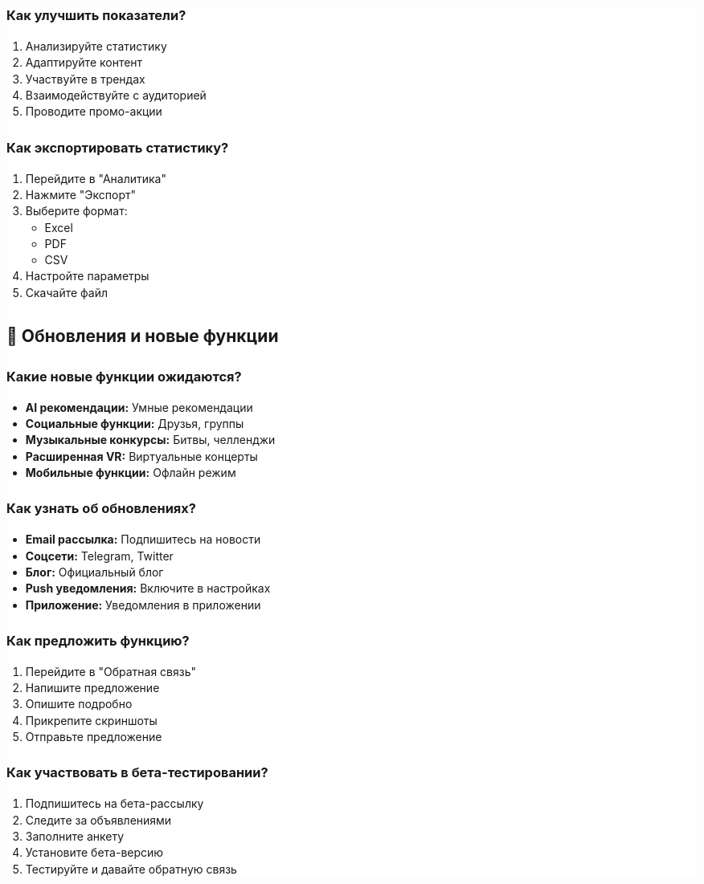 ### Как улучшить показатели?

1. Анализируйте статистику
2. Адаптируйте контент
3. Участвуйте в трендах
4. Взаимодействуйте с аудиторией
5. Проводите промо-акции

### Как экспортировать статистику?

1. Перейдите в "Аналитика"
2. Нажмите "Экспорт"
3. Выберите формат:
   - Excel
   - PDF
   - CSV
4. Настройте параметры
5. Скачайте файл

## 🔄 Обновления и новые функции

### Какие новые функции ожидаются?

- **AI рекомендации:** Умные рекомендации
- **Социальные функции:** Друзья, группы
- **Музыкальные конкурсы:** Битвы, челленджи
- **Расширенная VR:** Виртуальные концерты
- **Мобильные функции:** Офлайн режим

### Как узнать об обновлениях?

- **Email рассылка:** Подпишитесь на новости
- **Соцсети:** Telegram, Twitter
- **Блог:** Официальный блог
- **Push уведомления:** Включите в настройках
- **Приложение:** Уведомления в приложении

### Как предложить функцию?

1. Перейдите в "Обратная связь"
2. Напишите предложение
3. Опишите подробно
4. Прикрепите скриншоты
5. Отправьте предложение

### Как участвовать в бета-тестировании?

1. Подпишитесь на бета-рассылку
2. Следите за объявлениями
3. Заполните анкету
4. Установите бета-версию
5. Тестируйте и давайте обратную связь
